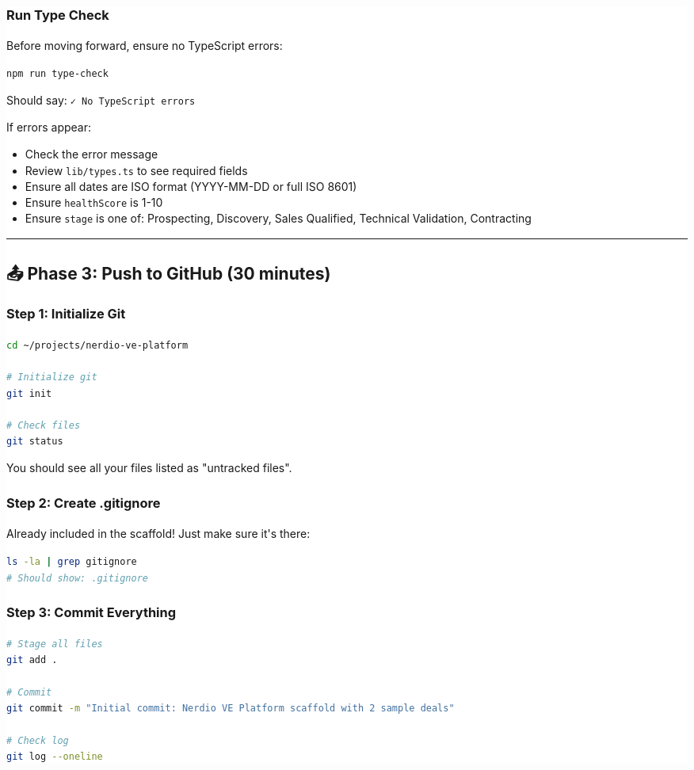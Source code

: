### Run Type Check

Before moving forward, ensure no TypeScript errors:

```bash
npm run type-check
```

Should say: `✓ No TypeScript errors`

If errors appear:
- Check the error message
- Review `lib/types.ts` to see required fields
- Ensure all dates are ISO format (YYYY-MM-DD or full ISO 8601)
- Ensure `healthScore` is 1-10
- Ensure `stage` is one of: Prospecting, Discovery, Sales Qualified, Technical Validation, Contracting

---

## 📤 Phase 3: Push to GitHub (30 minutes)

### Step 1: Initialize Git

```bash
cd ~/projects/nerdio-ve-platform

# Initialize git
git init

# Check files
git status
```

You should see all your files listed as "untracked files".

### Step 2: Create .gitignore

Already included in the scaffold! Just make sure it's there:

```bash
ls -la | grep gitignore
# Should show: .gitignore
```

### Step 3: Commit Everything

```bash
# Stage all files
git add .

# Commit
git commit -m "Initial commit: Nerdio VE Platform scaffold with 2 sample deals"

# Check log
git log --oneline
```
